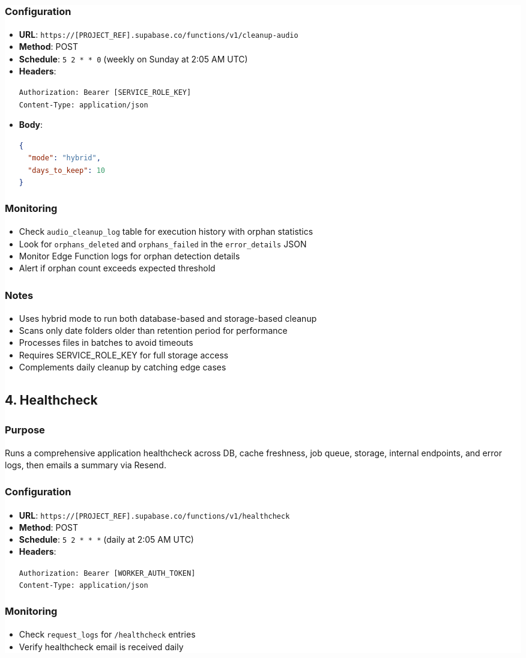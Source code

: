 ### Configuration
- **URL**: `https://[PROJECT_REF].supabase.co/functions/v1/cleanup-audio`
- **Method**: POST
- **Schedule**: `5 2 * * 0` (weekly on Sunday at 2:05 AM UTC)
- **Headers**:
  ```
  Authorization: Bearer [SERVICE_ROLE_KEY]
  Content-Type: application/json
  ```
- **Body**:
  ```json
  {
    "mode": "hybrid",
    "days_to_keep": 10
  }
  ```

### Monitoring
- Check `audio_cleanup_log` table for execution history with orphan statistics
- Look for `orphans_deleted` and `orphans_failed` in the `error_details` JSON
- Monitor Edge Function logs for orphan detection details
- Alert if orphan count exceeds expected threshold

### Notes
- Uses hybrid mode to run both database-based and storage-based cleanup
- Scans only date folders older than retention period for performance
- Processes files in batches to avoid timeouts
- Requires SERVICE_ROLE_KEY for full storage access
- Complements daily cleanup by catching edge cases

## 4. Healthcheck

### Purpose
Runs a comprehensive application healthcheck across DB, cache freshness, job queue, storage, internal endpoints, and error logs, then emails a summary via Resend.

### Configuration
- **URL**: `https://[PROJECT_REF].supabase.co/functions/v1/healthcheck`
- **Method**: POST
- **Schedule**: `5 2 * * *` (daily at 2:05 AM UTC)
- **Headers**:
  ```
  Authorization: Bearer [WORKER_AUTH_TOKEN]
  Content-Type: application/json
  ```

### Monitoring
- Check `request_logs` for `/healthcheck` entries
- Verify healthcheck email is received daily
